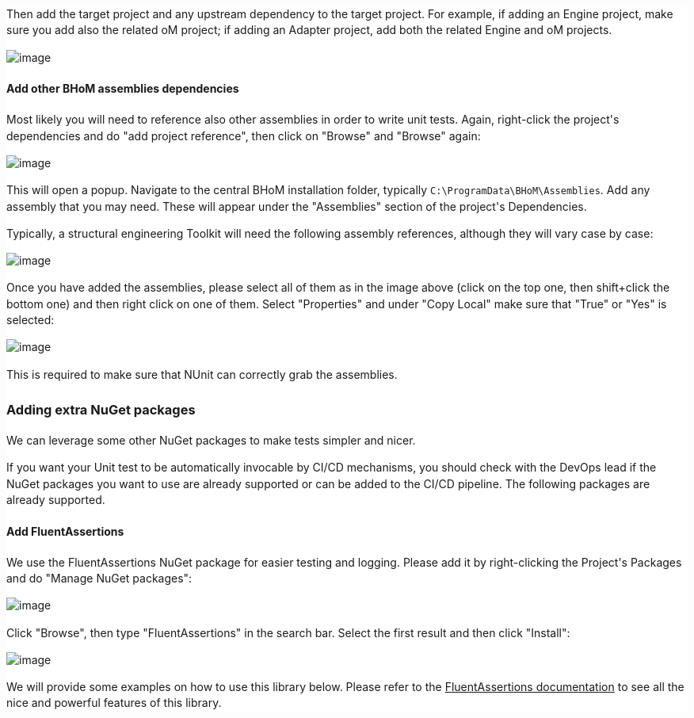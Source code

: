 Then add the target project and any upstream dependency to the target project. For example, if adding an Engine project, make sure you add also the related oM project; if adding an Adapter project, add both the related Engine and oM projects.

![image](https://github.com/BHoM/documentation/assets/6352844/949e84bb-f5eb-4228-b069-735117dddfdc)

#### Add other BHoM assemblies dependencies

Most likely you will need to reference also other assemblies in order to write unit tests. Again, right-click the project's dependencies and do "add project reference", then click on "Browse" and "Browse" again:

![image](https://github.com/BHoM/documentation/assets/6352844/67f428ba-8ee1-4c45-ad31-e756f1f08d28)

This will open a popup. Navigate to the central BHoM installation folder, typically `C:\ProgramData\BHoM\Assemblies`. Add any assembly that you may need. These will appear under the "Assemblies" section of the project's Dependencies. 

Typically, a structural engineering Toolkit will need the following assembly references, although they will vary case by case:

![image](https://github.com/BHoM/documentation/assets/6352844/7b362ae2-acd4-413c-a1d6-4d0e6abc5cae)

Once you have added the assemblies, please select all of them as in the image above (click on the top one, then shift+click the bottom one) and then right click on one of them. Select "Properties" and under "Copy Local" make sure that "True" or "Yes" is selected:

![image](https://github.com/BHoM/documentation/assets/6352844/f931a678-0236-4d39-b6a6-e8586fd56b48)

This is required to make sure that NUnit can correctly grab the assemblies.

### Adding extra NuGet packages

We can leverage some other NuGet packages to make tests simpler and nicer. 

If you want your Unit test to be automatically invocable by CI/CD mechanisms, you should check with the DevOps lead if the NuGet packages you want to use are already supported or can be added to the CI/CD pipeline. The following packages are already supported.

#### Add FluentAssertions

We use the FluentAssertions NuGet package for easier testing and logging.
Please add it by right-clicking the Project's Packages and do "Manage NuGet packages":

![image](https://github.com/BHoM/documentation/assets/6352844/fa9f6d9e-cb8d-4a59-943b-c5617aa5771f)

Click "Browse", then type "FluentAssertions" in the search bar. Select the first result and then click "Install":

![image](https://github.com/BHoM/documentation/assets/6352844/83410ddb-7820-4a10-976c-acb2c5d2c442)

We will provide some examples on how to use this library below. Please refer to the [FluentAssertions documentation](https://fluentassertions.com/introduction) to see all the nice and powerful features of this library.
